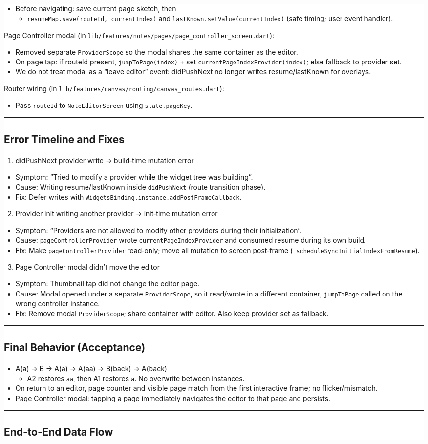 - Before navigating: save current page sketch, then
  - `resumeMap.save(routeId, currentIndex)` and `lastKnown.setValue(currentIndex)` (safe timing; user event handler).

Page Controller modal (in `lib/features/notes/pages/page_controller_screen.dart`):

- Removed separate `ProviderScope` so the modal shares the same container as the editor.
- On page tap: if routeId present, `jumpToPage(index)` + set `currentPageIndexProvider(index)`; else fallback to provider set.
- We do not treat modal as a “leave editor” event: didPushNext no longer writes resume/lastKnown for overlays.

Router wiring (in `lib/features/canvas/routing/canvas_routes.dart`):

- Pass `routeId` to `NoteEditorScreen` using `state.pageKey`.

---

## Error Timeline and Fixes

1. didPushNext provider write → build‑time mutation error

- Symptom: “Tried to modify a provider while the widget tree was building”.
- Cause: Writing resume/lastKnown inside `didPushNext` (route transition phase).
- Fix: Defer writes with `WidgetsBinding.instance.addPostFrameCallback`.

2. Provider init writing another provider → init‑time mutation error

- Symptom: “Providers are not allowed to modify other providers during their initialization”.
- Cause: `pageControllerProvider` wrote `currentPageIndexProvider` and consumed resume during its own build.
- Fix: Make `pageControllerProvider` read‑only; move all mutation to screen post‑frame (`_scheduleSyncInitialIndexFromResume`).

3. Page Controller modal didn’t move the editor

- Symptom: Thumbnail tap did not change the editor page.
- Cause: Modal opened under a separate `ProviderScope`, so it read/wrote in a different container; `jumpToPage` called on the wrong controller instance.
- Fix: Remove modal `ProviderScope`; share container with editor. Also keep provider set as fallback.

---

## Final Behavior (Acceptance)

- A(a) → B → A(a) → A(aa) → B(back) → A(back)
  - A2 restores `aa`, then A1 restores `a`. No overwrite between instances.
- On return to an editor, page counter and visible page match from the first interactive frame; no flicker/mismatch.
- Page Controller modal: tapping a page immediately navigates the editor to that page and persists.

---

## End‑to‑End Data Flow

